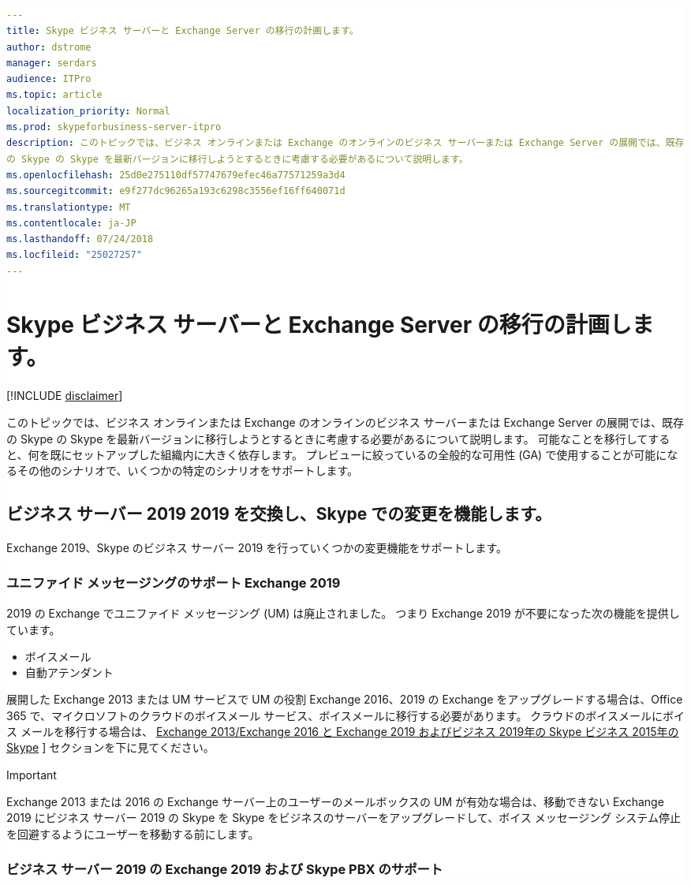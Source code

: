 ```yaml
---
title: Skype ビジネス サーバーと Exchange Server の移行の計画します。
author: dstrome
manager: serdars
audience: ITPro
ms.topic: article
localization_priority: Normal
ms.prod: skypeforbusiness-server-itpro
description: このトピックでは、ビジネス オンラインまたは Exchange のオンラインのビジネス サーバーまたは Exchange Server の展開では、既存の Skype の Skype を最新バージョンに移行しようとするときに考慮する必要があるについて説明します。
ms.openlocfilehash: 25d0e275110df57747679efec46a77571259a3d4
ms.sourcegitcommit: e9f277dc96265a193c6298c3556ef16ff640071d
ms.translationtype: MT
ms.contentlocale: ja-JP
ms.lasthandoff: 07/24/2018
ms.locfileid: "25027257"
---
```

# <a name="plan-for-skype-for-business-server-and-exchange-server-migration"></a>Skype ビジネス サーバーと Exchange Server の移行の計画します。

[!INCLUDE [disclaimer](../disclaimer.md)]

このトピックでは、ビジネス オンラインまたは Exchange のオンラインのビジネス サーバーまたは Exchange Server の展開では、既存の Skype の Skype を最新バージョンに移行しようとするときに考慮する必要があるについて説明します。 可能なことを移行してすると、何を既にセットアップした組織内に大きく依存します。 プレビューに絞っているの全般的な可用性 (GA) で使用することが可能になるその他のシナリオで、いくつかの特定のシナリオをサポートします。

## <a name="feature-changes-in-exchange-2019-and-skype-for-business-server-2019"></a>ビジネス サーバー 2019 2019 を交換し、Skype での変更を機能します。

Exchange 2019、Skype のビジネス サーバー 2019 を行っていくつかの変更機能をサポートします。

### <a name="unified-messaging-support-in-exchange-2019"></a>ユニファイド メッセージングのサポート Exchange 2019

2019 の Exchange でユニファイド メッセージング (UM) は廃止されました。 つまり Exchange 2019 が不要になった次の機能を提供しています。

- ボイスメール
- 自動アテンダント

展開した Exchange 2013 または UM サービスで UM の役割 Exchange 2016、2019 の Exchange をアップグレードする場合は、Office 365 で、マイクロソフトのクラウドのボイスメール サービス、ボイスメールに移行する必要があります。 クラウドのボイスメールにボイス メールを移行する場合は、 [Exchange 2013/Exchange 2016 と Exchange 2019 およびビジネス 2019年の Skype ビジネス 2015年の Skype](#exchange-2013exchange-2016-and-skype-for-business-2015-to-exchange-2019-and-skype-for-business-2019) ] セクションを下に見てください。
> [!IMPORTANT]
> Exchange 2013 または 2016 の Exchange サーバー上のユーザーのメールボックスの UM が有効な場合は、移動できない Exchange 2019 にビジネス サーバー 2019 の Skype を Skype をビジネスのサーバーをアップグレードして、ボイス メッセージング システム停止を回避するようにユーザーを移動する前にします。

### <a name="pbx-support-in-exchange-2019-and-skype-for-business-server-2019"></a>ビジネス サーバー 2019 の Exchange 2019 および Skype PBX のサポート
